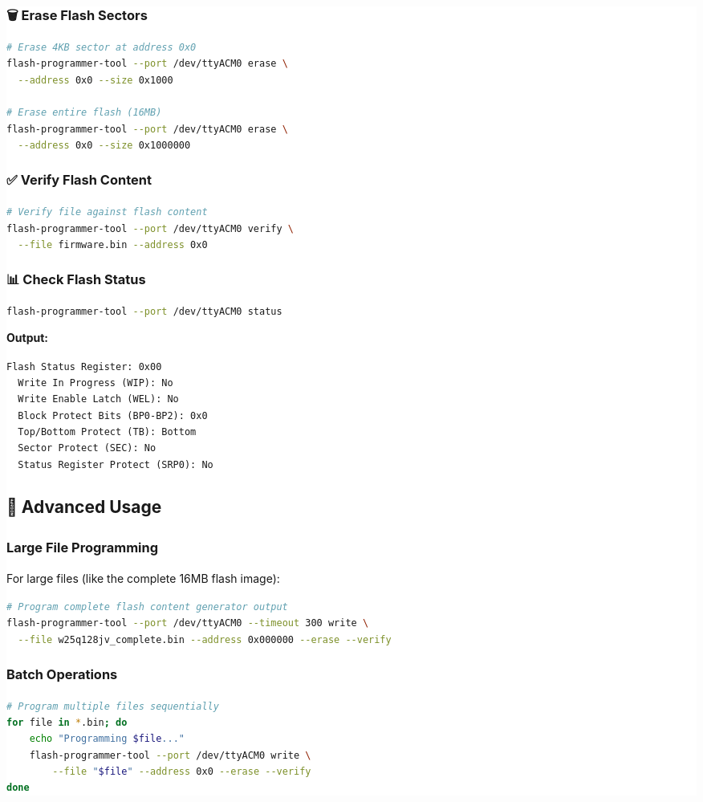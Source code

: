 ### 🗑️ Erase Flash Sectors

```bash
# Erase 4KB sector at address 0x0
flash-programmer-tool --port /dev/ttyACM0 erase \
  --address 0x0 --size 0x1000

# Erase entire flash (16MB)
flash-programmer-tool --port /dev/ttyACM0 erase \
  --address 0x0 --size 0x1000000
```

### ✅ Verify Flash Content

```bash
# Verify file against flash content
flash-programmer-tool --port /dev/ttyACM0 verify \
  --file firmware.bin --address 0x0
```

### 📊 Check Flash Status

```bash
flash-programmer-tool --port /dev/ttyACM0 status
```

**Output:**

```text
Flash Status Register: 0x00
  Write In Progress (WIP): No
  Write Enable Latch (WEL): No
  Block Protect Bits (BP0-BP2): 0x0
  Top/Bottom Protect (TB): Bottom
  Sector Protect (SEC): No
  Status Register Protect (SRP0): No
```

## 🎯 Advanced Usage

### Large File Programming

For large files (like the complete 16MB flash image):

```bash
# Program complete flash content generator output
flash-programmer-tool --port /dev/ttyACM0 --timeout 300 write \
  --file w25q128jv_complete.bin --address 0x000000 --erase --verify
```

### Batch Operations

```bash
# Program multiple files sequentially
for file in *.bin; do
    echo "Programming $file..."
    flash-programmer-tool --port /dev/ttyACM0 write \
        --file "$file" --address 0x0 --erase --verify
done
```

